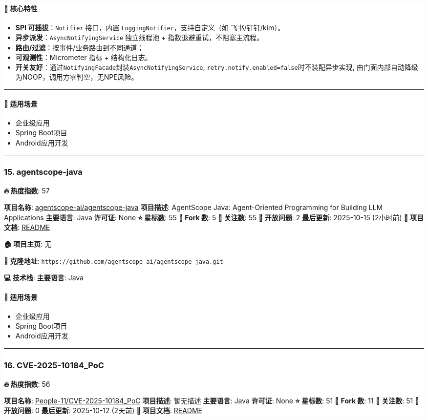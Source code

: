 #### 🎯 核心特性
- **SPI 可插拔**：`Notifier` 接口，内置 `LoggingNotifier`，支持自定义（如 飞书/钉钉/kim）。
- **异步派发**：`AsyncNotifyingService` 独立线程池 + 指数退避重试，不阻塞主流程。
- **路由/过滤**：按事件/业务路由到不同通道；
- **可观测性**：Micrometer 指标 + 结构化日志。
- **开关友好**：通过`NotifyingFacade`封装`AsyncNotifyingService`, `retry.notify.enabled=false`时不装配异步实现, 由门面内部自动降级为NOOP，调用方零判空，无NPE风险。
---

#### 🎨 适用场景
- 企业级应用
- Spring Boot项目
- Android应用开发

---

### 15. agentscope-java

**🔥 热度指数**: 57

**项目名称**: [agentscope-ai/agentscope-java](https://github.com/agentscope-ai/agentscope-java)
**项目描述**: AgentScope Java: Agent-Oriented Programming for Building LLM Applications
**主要语言**: Java
**许可证**: None
**⭐ 星标数**: 55
**🍴 Fork 数**: 5
**👀 关注数**: 55
**🐛 开放问题**: 2
**最后更新**: 2025-10-15 (2小时前)
**📖 项目文档**: [README](3ziye-20251015-java/15-agentscope-java-Readme.md)

**🏠 项目主页**: 无

**📂 克隆地址**: `https://github.com/agentscope-ai/agentscope-java.git`

**💻 技术栈**: **主要语言**: Java

#### 🎨 适用场景
- 企业级应用
- Spring Boot项目
- Android应用开发

---

### 16. CVE-2025-10184_PoC

**🔥 热度指数**: 56

**项目名称**: [People-11/CVE-2025-10184_PoC](https://github.com/People-11/CVE-2025-10184_PoC)
**项目描述**: 暂无描述
**主要语言**: Java
**许可证**: None
**⭐ 星标数**: 51
**🍴 Fork 数**: 11
**👀 关注数**: 51
**🐛 开放问题**: 0
**最后更新**: 2025-10-12 (2天前)
**📖 项目文档**: [README](3ziye-20251015-java/16-CVE-2025-10184_PoC-Readme.md)
